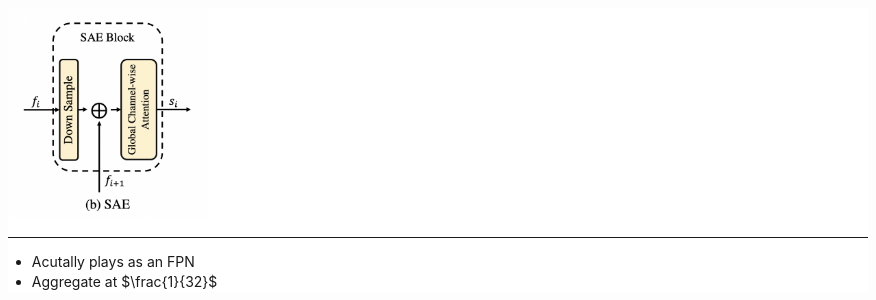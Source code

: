 <img src="figure/sae.png" width="200">

----

- Acutally plays as an FPN
- Aggregate at $\frac{1}{32}$